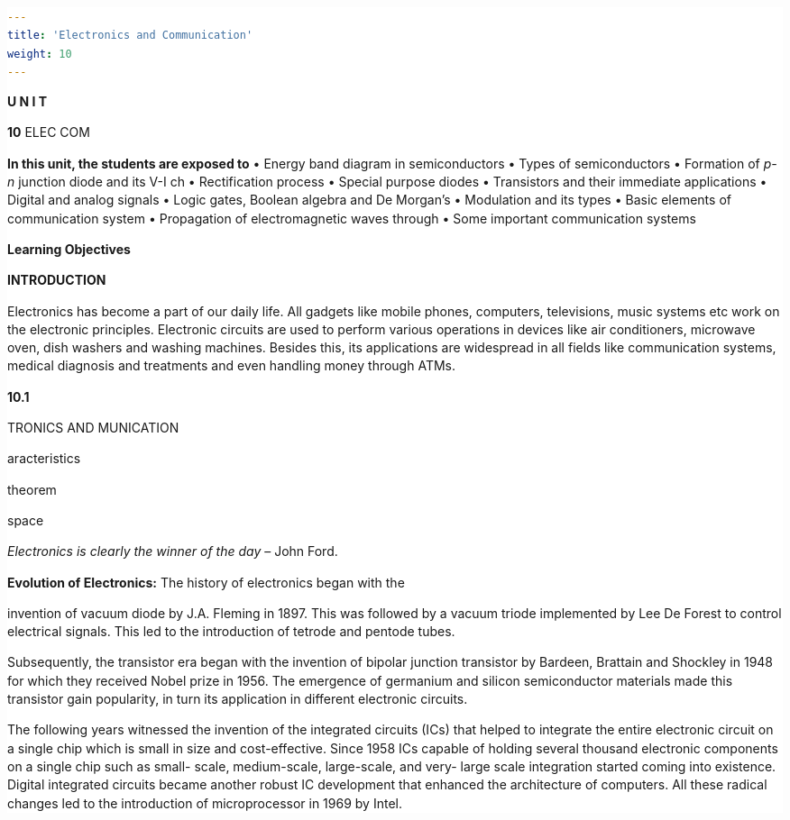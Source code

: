 ```yaml
---
title: 'Electronics and Communication'
weight: 10
---
```


  

**U N I T**

**10** ELEC COM

**In this unit, the students are exposed to** • Energy band diagram in semiconductors • Types of semiconductors • Formation of _p-n_ junction diode and its V-I ch • Rectification process • Special purpose diodes • Transistors and their immediate applications • Digital and analog signals • Logic gates, Boolean algebra and De Morgan’s • Modulation and its types • Basic elements of communication system • Propagation of electromagnetic waves through • Some important communication systems

**Learning Objectives**

**INTRODUCTION**

Electronics has become a part of our daily life. All gadgets like mobile phones, computers, televisions, music systems etc work on the electronic principles. Electronic circuits are used to perform various operations in devices like air conditioners, microwave oven, dish washers and washing machines. Besides this, its applications are widespread in all fields like communication systems, medical diagnosis and treatments and even handling money through ATMs.

**10.1**  

TRONICS AND MUNICATION

aracteristics

theorem

space

_Electronics is clearly the winner of the day_ – John Ford.

**Evolution of Electronics:** The history of electronics began with the

invention of vacuum diode by J.A. Fleming in 1897. This was followed by a vacuum triode implemented by Lee De Forest to control electrical signals. This led to the introduction of tetrode and pentode tubes.

Subsequently, the transistor era began with the invention of bipolar junction transistor by Bardeen, Brattain and Shockley in 1948 for which they received Nobel prize in 1956. The emergence of germanium and silicon semiconductor materials made this transistor gain popularity, in turn its application in different electronic circuits.




  

The following years witnessed the invention of the integrated circuits (ICs) that helped to integrate the entire electronic circuit on a single chip which is small in size and cost-effective. Since 1958 ICs capable of holding several thousand electronic components on a single chip such as small- scale, medium-scale, large-scale, and very- large scale integration started coming into existence. Digital integrated circuits became another robust IC development that enhanced the architecture of computers. All these radical changes led to the introduction of microprocessor in 1969 by Intel.
